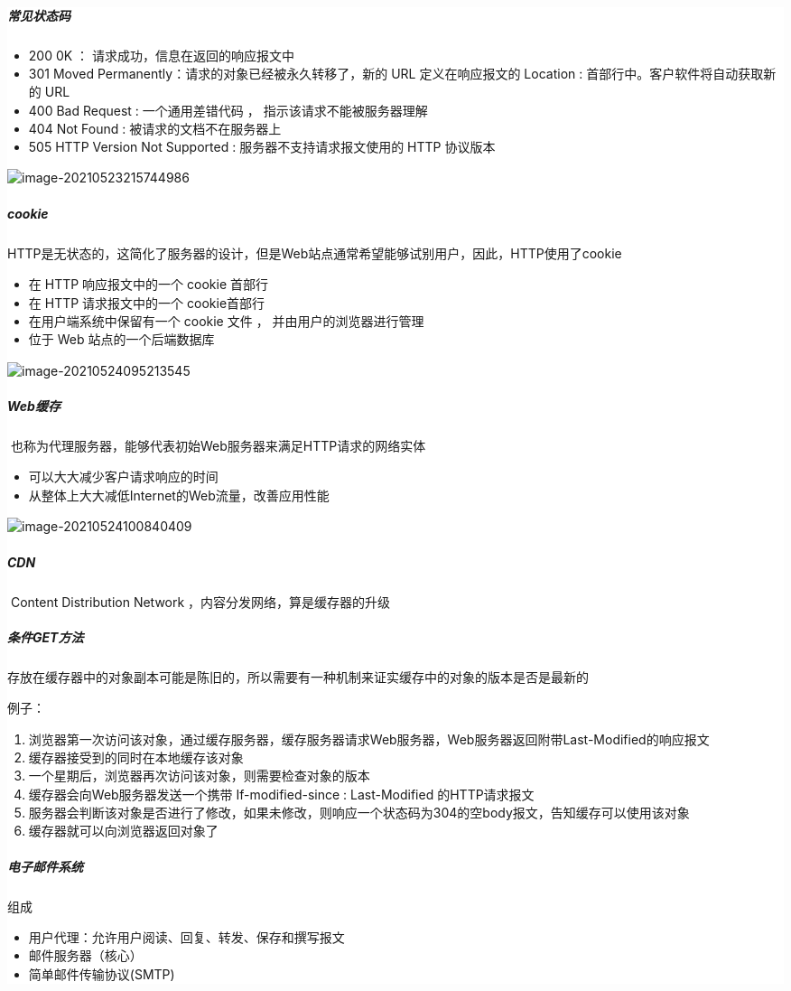 ##### 常见状态码

- 200 0K ： 请求成功，信息在返回的响应报文中
- 301 Moved Permanently：请求的对象已经被永久转移了，新的 URL 定义在响应报文的 Location : 首部行中。客户软件将自动获取新的 URL
- 400 Bad Request : 一个通用差错代码 ， 指示该请求不能被服务器理解
- 404 Not Found : 被请求的文档不在服务器上
- 505 HTTP Version Not Supported : 服务器不支持请求报文使用的 HTTP 协议版本 



![image-20210523215744986](https://happychan.oss-cn-shenzhen.aliyuncs.com/img/image-20210523215744986.png)

##### cookie

​	HTTP是无状态的，这简化了服务器的设计，但是Web站点通常希望能够试别用户，因此，HTTP使用了cookie

- 在 HTTP 响应报文中的一个 cookie 首部行 
- 在 HTTP 请求报文中的一个 cookie首部行 
- 在用户端系统中保留有一个 cookie 文件 ， 并由用户的浏览器进行管理 
- 位于 Web 站点的一个后端数据库 

![image-20210524095213545](https://happychan.oss-cn-shenzhen.aliyuncs.com/img/image-20210524095213545.png)

##### Web缓存

​	也称为代理服务器，能够代表初始Web服务器来满足HTTP请求的网络实体

- 可以大大减少客户请求响应的时间
- 从整体上大大减低Internet的Web流量，改善应用性能

![image-20210524100840409](https://happychan.oss-cn-shenzhen.aliyuncs.com/img/image-20210524100840409.png)

##### CDN

​	Content Distribution Network ，内容分发网络，算是缓存器的升级

##### 条件GET方法

​	存放在缓存器中的对象副本可能是陈旧的，所以需要有一种机制来证实缓存中的对象的版本是否是最新的

例子：

1. 浏览器第一次访问该对象，通过缓存服务器，缓存服务器请求Web服务器，Web服务器返回附带Last-Modified的响应报文
2. 缓存器接受到的同时在本地缓存该对象
3. 一个星期后，浏览器再次访问该对象，则需要检查对象的版本
4. 缓存器会向Web服务器发送一个携带 If-modified-since : Last-Modified 的HTTP请求报文
5. 服务器会判断该对象是否进行了修改，如果未修改，则响应一个状态码为304的空body报文，告知缓存可以使用该对象
6. 缓存器就可以向浏览器返回对象了

##### 电子邮件系统

组成

- 用户代理：允许用户阅读、回复、转发、保存和撰写报文
- 邮件服务器（核心）
- 简单邮件传输协议(SMTP)
